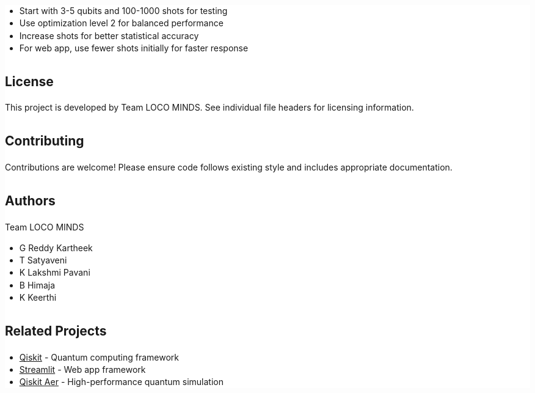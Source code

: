 - Start with 3-5 qubits and 100-1000 shots for testing
- Use optimization level 2 for balanced performance
- Increase shots for better statistical accuracy
- For web app, use fewer shots initially for faster response

## License

This project is developed by Team LOCO MINDS. See individual file headers for licensing information.

## Contributing

Contributions are welcome! Please ensure code follows existing style and includes appropriate documentation.

## Authors

Team LOCO MINDS 
- G Reddy Kartheek
- T Satyaveni
- K Lakshmi Pavani
- B Himaja
- K Keerthi

## Related Projects

- [Qiskit](https://qiskit.org/) - Quantum computing framework
- [Streamlit](https://streamlit.io/) - Web app framework
- [Qiskit Aer](https://qiskit.org/ecosystem/aer/) - High-performance quantum simulation
